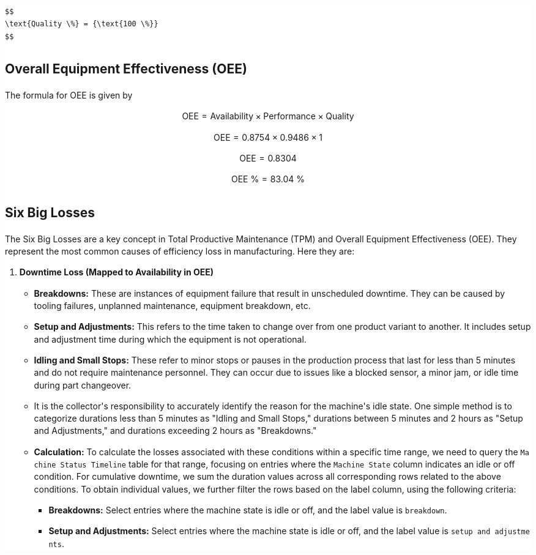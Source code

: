     $$
    \text{Quality \%} = {\text{100 \%}}
    $$

## Overall Equipment Effectiveness (OEE)

The formula for OEE is given by 

$$
\text{OEE} = {\text{Availability}}\times{\text{Performance}}\times{\text{Quality}}
$$

$$
\text{OEE} = {\text{0.8754}}\times{\text{0.9486}}\times{\text{1}}
$$

$$
\text{OEE} = {\text{0.8304}}
$$

$$
\text{OEE \%} = {\text{83.04 \%}}
$$

## Six Big Losses
The Six Big Losses are a key concept in Total Productive Maintenance (TPM) and Overall Equipment Effectiveness (OEE). They represent the most common causes of efficiency loss in manufacturing. Here they are:

1. **Downtime Loss (Mapped to Availability in OEE)** 
    - **Breakdowns:** These are instances of equipment failure that result in unscheduled downtime. They can be caused by tooling failures, unplanned maintenance, equipment breakdown, etc.

    - **Setup and Adjustments:** This refers to the time taken to change over from one product variant to another. It includes setup and adjustment time during which the equipment is not operational.

    - **Idling and Small Stops:** These refer to minor stops or pauses in the production process that last for less than 5 minutes and do not require maintenance personnel. They can occur due to issues like a blocked sensor, a minor jam, or idle time during part changeover.

    - It is the collector's responsibility to accurately identify the reason for the machine's idle state. One simple method is to categorize durations less than 5 minutes as "Idling and Small Stops," durations between 5 minutes and 2 hours as "Setup and Adjustments," and durations exceeding 2 hours as "Breakdowns."

    - **Calculation:** To calculate the losses associated with these conditions within a specific time range, we need to query the `Machine Status Timeline` table for that range, focusing on entries where the `Machine State` column indicates an idle or off condition. For cumulative downtime, we sum the duration values across all corresponding rows related to the above conditions. To obtain individual values, we further filter the rows based on the label column, using the following criteria:

        - **Breakdowns:** Select entries where the machine state is idle or off, and the label value is `breakdown`.

        - **Setup and Adjustments:** Select entries where the machine state is idle or off, and the label value is `setup and adjustments`.
